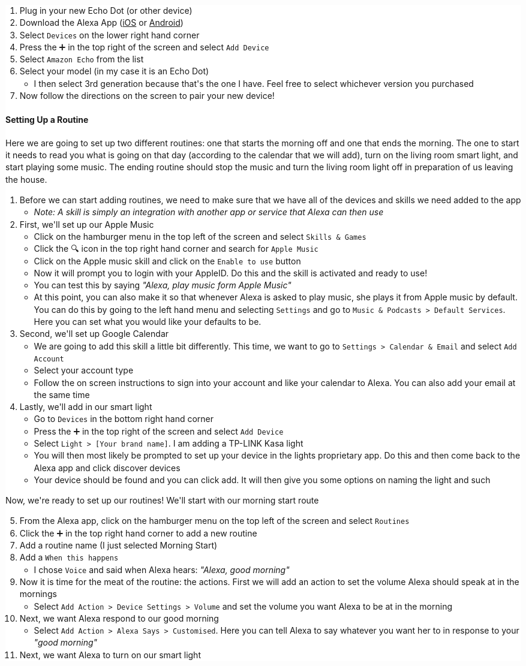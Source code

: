 1. Plug in your new Echo Dot (or other device)
2. Download the Alexa App ([iOS](https://itunes.apple.com/us/app/amazon-alexa/id944011620?mt=8&at=1001lnRX&ct=tomsguide-1456038539298567853) or [Android](https://play.google.com/store/apps/details?id=com.amazon.dee.app&hl=en_US))
3. Select `Devices` on the lower right hand corner
4. Press the ➕ in the top right of the screen and select `Add Device`
5. Select `Amazon Echo` from the list
6. Select your model (in my case it is an Echo Dot)
    * I then select 3rd generation because that's the one I have. Feel free to select whichever version you purchased
7. Now follow the directions on the screen to pair your new device!

#### Setting Up a Routine

Here we are going to set up two different routines: one that starts the morning off and one that ends the morning. The one to start it needs to read you what is going on that day (according to the calendar that we will add), turn on the living room smart light, and start playing some music. The ending routine should stop the music and turn the living room light off in preparation of us leaving the house.

1. Before we can start adding routines, we need to make sure that we have all of the devices and skills we need added to the app
    * _Note: A skill is simply an integration with another app or service that Alexa can then use_
2. First, we'll set up our Apple Music 
    * Click on the hamburger menu in the top left of the screen and select `Skills & Games`
    * Click the 🔍 icon in the top right hand corner and search for `Apple Music`
    * Click on the Apple music skill and click on the `Enable to use` button
    * Now it will prompt you to login with your AppleID. Do this and the skill is activated and ready to use!
    * You can test this by saying _"Alexa, play music form Apple Music"_
    * At this point, you can also make it so that whenever Alexa is asked to play music, she plays it from Apple music by default. You can do this by going to the left hand menu and selecting `Settings` and go to `Music & Podcasts > Default Services`. Here you can set what you would like your defaults to be.
3. Second, we'll set up Google Calendar
    * We are going to add this skill a little bit differently. This time, we want to go to `Settings > Calendar & Email` and select `Add Account`
    * Select your account type
    * Follow the on screen instructions to sign into your account and like your calendar to Alexa. You can also add your email at the same time
4. Lastly, we'll add in our smart light
    * Go to `Devices` in the bottom right hand corner
    * Press the ➕ in the top right of the screen and select `Add Device`
    * Select `Light > [Your brand name]`. I am adding a TP-LINK Kasa light
    * You will then most likely be prompted to set up your device in the lights proprietary app. Do this and then come back to the Alexa app and click discover devices
    * Your device should be found and you can click add. It will then give you some options on naming the light and such

Now, we're ready to set up our routines! We'll start with our morning start route

5. From the Alexa app, click on the hamburger menu on the top left of the screen and select `Routines`
6. Click the ➕ in the top right hand corner to add a new routine
7. Add a routine name (I just selected Morning Start)
8. Add a `When this happens`
    * I chose `Voice` and said when Alexa hears: _"Alexa, good morning"_
9. Now it is time for the meat of the routine: the actions. First we will add an action to set the volume Alexa should speak at in the mornings
    * Select `Add Action > Device Settings > Volume` and set the volume you want Alexa to be at in the morning
10. Next, we want Alexa respond to our good morning
    * Select `Add Action > Alexa Says > Customised`. Here you can tell Alexa to say whatever you want her to in response to your _"good morning"_
11. Next, we want Alexa to turn on our smart light